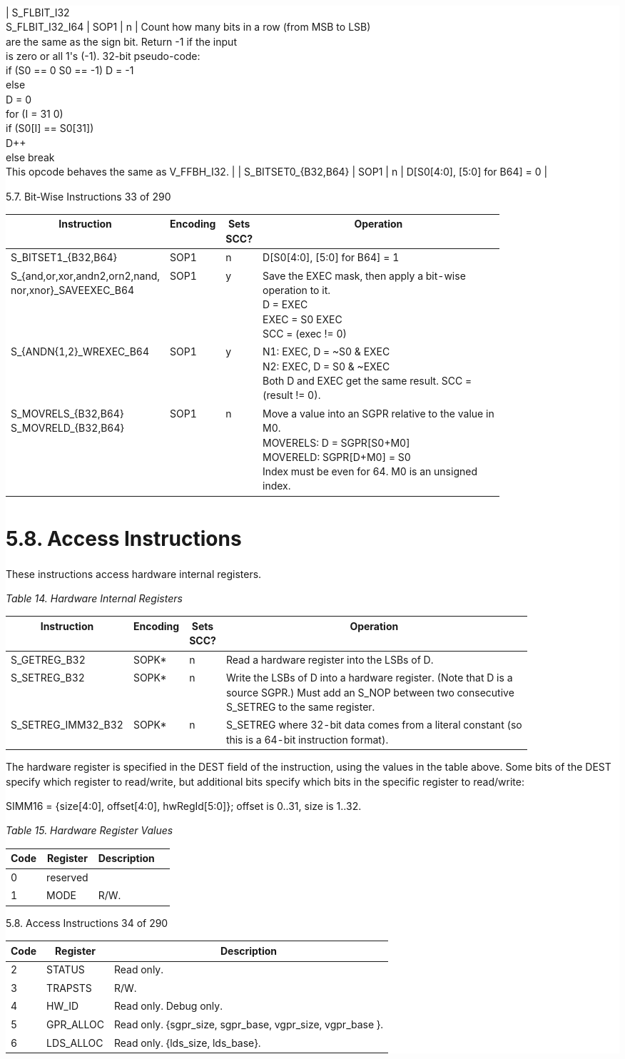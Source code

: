 | S_FLBIT_I32<br>S_FLBIT_I32_I64                                    | SOP1     | n            | Count how many bits in a row (from MSB to LSB)<br>are the same as the sign bit. Return -1 if the input<br>is zero or all 1's (-1). 32-bit pseudo-code:<br>if (S0 == 0    S0 == -1) D = -1<br>else<br>D = 0<br>for (I = 31 0)<br>if (S0[I] == S0[31])<br>D++<br>else break<br>This opcode behaves the same as V_FFBH_I32. |
| S_BITSET0_{B32,B64}                                               | SOP1     | n            | D[S0[4:0], [5:0] for B64] = 0                                                                                                                                                                                                                                                                                            |

5.7. Bit-Wise Instructions 33 of 290

| Instruction                                              | Encoding | Sets<br>SCC? | Operation                                                                                                                                                                     |
|----------------------------------------------------------|----------|--------------|-------------------------------------------------------------------------------------------------------------------------------------------------------------------------------|
| S_BITSET1_{B32,B64}                                      | SOP1     | n            | D[S0[4:0], [5:0] for B64] = 1                                                                                                                                                 |
| S_{and,or,xor,andn2,orn2,nand,<br>nor,xnor}_SAVEEXEC_B64 | SOP1     | y            | Save the EXEC mask, then apply a bit-wise<br>operation to it.<br>D = EXEC<br>EXEC = S0 <op> EXEC<br/>SCC = (exec != 0)</op>                                                   |
| S_{ANDN{1,2}_WREXEC_B64                                  | SOP1     | y            | N1: EXEC, D = ~S0 & EXEC<br>N2: EXEC, D = S0 & ~EXEC<br>Both D and EXEC get the same result. SCC =<br>(result != 0).                                                          |
| S_MOVRELS_{B32,B64}<br>S_MOVRELD_{B32,B64}               | SOP1     | n            | Move a value into an SGPR relative to the value in<br>M0.<br>MOVERELS: D = SGPR[S0+M0]<br>MOVERELD: SGPR[D+M0] = S0<br>Index must be even for 64. M0 is an unsigned<br>index. |

# <span id="page-41-0"></span>**5.8. Access Instructions**

These instructions access hardware internal registers.

*Table 14. Hardware Internal Registers*

| Instruction        | Encoding | Sets<br>SCC? | Operation                                                                                                                                                    |
|--------------------|----------|--------------|--------------------------------------------------------------------------------------------------------------------------------------------------------------|
| S_GETREG_B32       | SOPK*    | n            | Read a hardware register into the LSBs of D.                                                                                                                 |
| S_SETREG_B32       | SOPK*    | n            | Write the LSBs of D into a hardware register. (Note that D is a<br>source SGPR.) Must add an S_NOP between two consecutive<br>S_SETREG to the same register. |
| S_SETREG_IMM32_B32 | SOPK*    | n            | S_SETREG where 32-bit data comes from a literal constant (so<br>this is a 64-bit instruction format).                                                        |

The hardware register is specified in the DEST field of the instruction, using the values in the table above. Some bits of the DEST specify which register to read/write, but additional bits specify which bits in the specific register to read/write:

SIMM16 = {size[4:0], offset[4:0], hwRegId[5:0]}; offset is 0..31, size is 1..32.

*Table 15. Hardware Register Values*

| Code | Register | Description |  |
|------|----------|-------------|--|
| 0    | reserved |             |  |
| 1    | MODE     | R/W.        |  |

5.8. Access Instructions 34 of 290

| Code   | Register  | Description                                               |
|--------|-----------|-----------------------------------------------------------|
| 2      | STATUS    | Read only.                                                |
| 3      | TRAPSTS   | R/W.                                                      |
| 4      | HW_ID     | Read only. Debug only.                                    |
| 5      | GPR_ALLOC | Read only. {sgpr_size, sgpr_base, vgpr_size, vgpr_base }. |
| 6      | LDS_ALLOC | Read only. {lds_size, lds_base}.                          |
